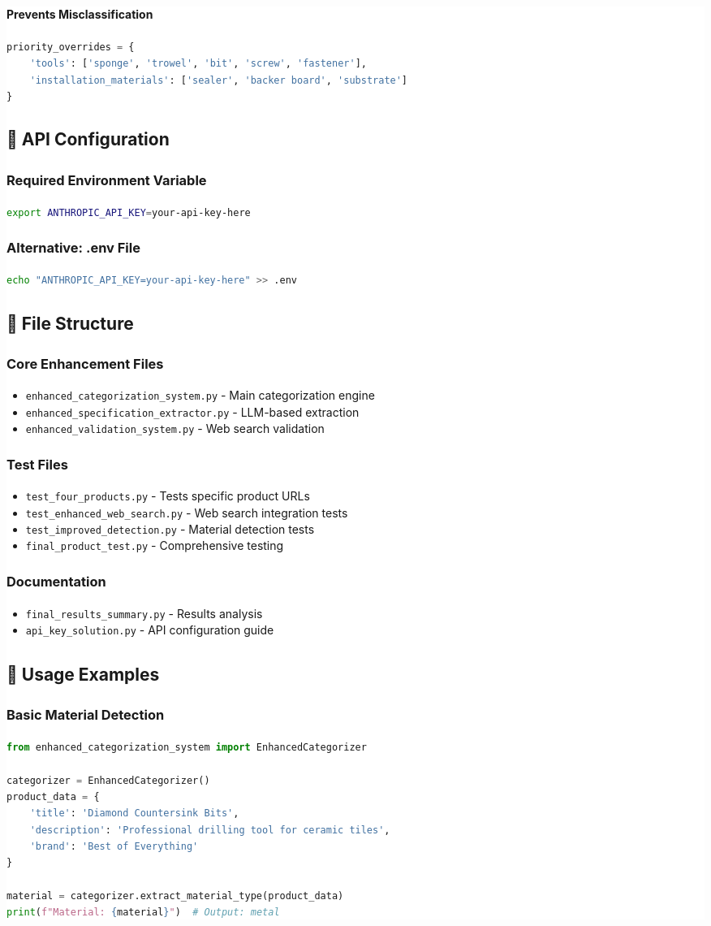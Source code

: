 #### Prevents Misclassification
```python
priority_overrides = {
    'tools': ['sponge', 'trowel', 'bit', 'screw', 'fastener'],
    'installation_materials': ['sealer', 'backer board', 'substrate']
}
```

## 🔑 API Configuration

### Required Environment Variable
```bash
export ANTHROPIC_API_KEY=your-api-key-here
```

### Alternative: .env File
```bash
echo "ANTHROPIC_API_KEY=your-api-key-here" >> .env
```

## 📁 File Structure

### Core Enhancement Files
- `enhanced_categorization_system.py` - Main categorization engine
- `enhanced_specification_extractor.py` - LLM-based extraction
- `enhanced_validation_system.py` - Web search validation

### Test Files
- `test_four_products.py` - Tests specific product URLs
- `test_enhanced_web_search.py` - Web search integration tests
- `test_improved_detection.py` - Material detection tests
- `final_product_test.py` - Comprehensive testing

### Documentation
- `final_results_summary.py` - Results analysis
- `api_key_solution.py` - API configuration guide

## 🚀 Usage Examples

### Basic Material Detection
```python
from enhanced_categorization_system import EnhancedCategorizer

categorizer = EnhancedCategorizer()
product_data = {
    'title': 'Diamond Countersink Bits',
    'description': 'Professional drilling tool for ceramic tiles',
    'brand': 'Best of Everything'
}

material = categorizer.extract_material_type(product_data)
print(f"Material: {material}")  # Output: metal
```
